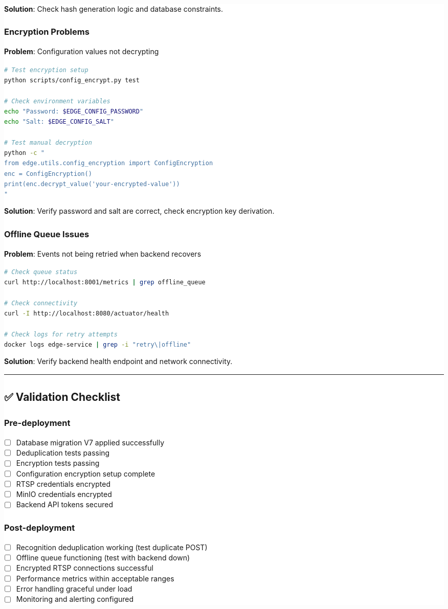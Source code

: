 **Solution**: Check hash generation logic and database constraints.

### Encryption Problems

**Problem**: Configuration values not decrypting
```bash
# Test encryption setup
python scripts/config_encrypt.py test

# Check environment variables
echo "Password: $EDGE_CONFIG_PASSWORD"
echo "Salt: $EDGE_CONFIG_SALT"

# Test manual decryption
python -c "
from edge.utils.config_encryption import ConfigEncryption
enc = ConfigEncryption()
print(enc.decrypt_value('your-encrypted-value'))
"
```

**Solution**: Verify password and salt are correct, check encryption key derivation.

### Offline Queue Issues

**Problem**: Events not being retried when backend recovers
```bash
# Check queue status
curl http://localhost:8001/metrics | grep offline_queue

# Check connectivity
curl -I http://localhost:8080/actuator/health

# Check logs for retry attempts
docker logs edge-service | grep -i "retry\|offline"
```

**Solution**: Verify backend health endpoint and network connectivity.

---

## ✅ Validation Checklist

### Pre-deployment
- [ ] Database migration V7 applied successfully
- [ ] Deduplication tests passing
- [ ] Encryption tests passing  
- [ ] Configuration encryption setup complete
- [ ] RTSP credentials encrypted
- [ ] MinIO credentials encrypted
- [ ] Backend API tokens secured

### Post-deployment
- [ ] Recognition deduplication working (test duplicate POST)
- [ ] Offline queue functioning (test with backend down)
- [ ] Encrypted RTSP connections successful
- [ ] Performance metrics within acceptable ranges
- [ ] Error handling graceful under load
- [ ] Monitoring and alerting configured
